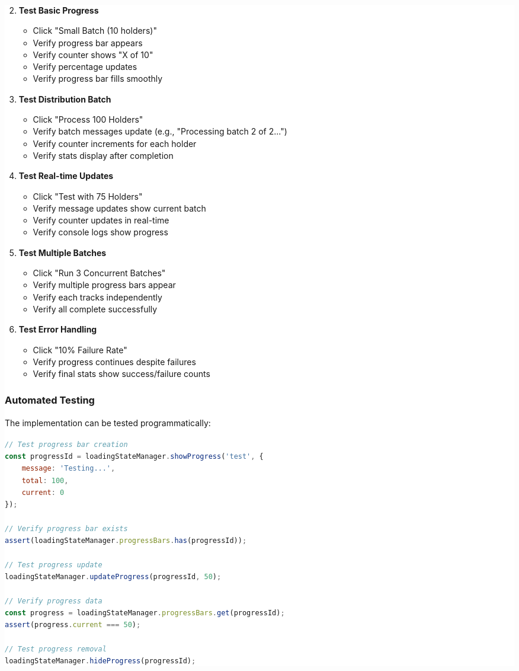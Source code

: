 2. **Test Basic Progress**
   - Click "Small Batch (10 holders)"
   - Verify progress bar appears
   - Verify counter shows "X of 10"
   - Verify percentage updates
   - Verify progress bar fills smoothly

3. **Test Distribution Batch**
   - Click "Process 100 Holders"
   - Verify batch messages update (e.g., "Processing batch 2 of 2...")
   - Verify counter increments for each holder
   - Verify stats display after completion

4. **Test Real-time Updates**
   - Click "Test with 75 Holders"
   - Verify message updates show current batch
   - Verify counter updates in real-time
   - Verify console logs show progress

5. **Test Multiple Batches**
   - Click "Run 3 Concurrent Batches"
   - Verify multiple progress bars appear
   - Verify each tracks independently
   - Verify all complete successfully

6. **Test Error Handling**
   - Click "10% Failure Rate"
   - Verify progress continues despite failures
   - Verify final stats show success/failure counts

### Automated Testing

The implementation can be tested programmatically:

```javascript
// Test progress bar creation
const progressId = loadingStateManager.showProgress('test', {
    message: 'Testing...',
    total: 100,
    current: 0
});

// Verify progress bar exists
assert(loadingStateManager.progressBars.has(progressId));

// Test progress update
loadingStateManager.updateProgress(progressId, 50);

// Verify progress data
const progress = loadingStateManager.progressBars.get(progressId);
assert(progress.current === 50);

// Test progress removal
loadingStateManager.hideProgress(progressId);
```
